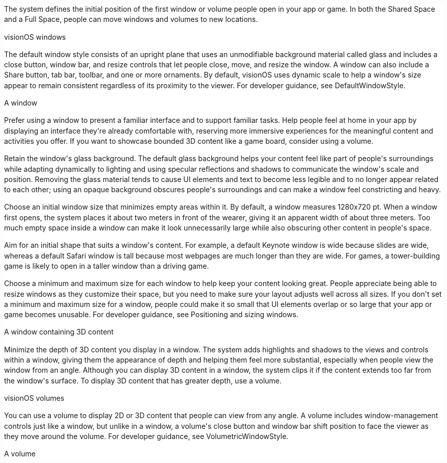 The system defines the initial position of the first window or volume people open in your app or game. In both the Shared Space and a Full Space, people can move windows and volumes to new locations.

visionOS windows

The default window style consists of an upright plane that uses an unmodifiable background material called glass and includes a close button, window bar, and resize controls that let people close, move, and resize the window. A window can also include a Share button, tab bar, toolbar, and one or more ornaments. By default, visionOS uses dynamic scale to help a window's size appear to remain consistent regardless of its proximity to the viewer. For developer guidance, see DefaultWindowStyle.

A window

Prefer using a window to present a familiar interface and to support familiar tasks. Help people feel at home in your app by displaying an interface they're already comfortable with, reserving more immersive experiences for the meaningful content and activities you offer. If you want to showcase bounded 3D content like a game board, consider using a volume.

Retain the window's glass background. The default glass background helps your content feel like part of people's surroundings while adapting dynamically to lighting and using specular reflections and shadows to communicate the window's scale and position. Removing the glass material tends to cause UI elements and text to become less legible and to no longer appear related to each other; using an opaque background obscures people's surroundings and can make a window feel constricting and heavy.

Choose an initial window size that minimizes empty areas within it. By default, a window measures 1280x720 pt. When a window first opens, the system places it about two meters in front of the wearer, giving it an apparent width of about three meters. Too much empty space inside a window can make it look unnecessarily large while also obscuring other content in people's space.

Aim for an initial shape that suits a window's content. For example, a default Keynote window is wide because slides are wide, whereas a default Safari window is tall because most webpages are much longer than they are wide. For games, a tower-building game is likely to open in a taller window than a driving game.

Choose a minimum and maximum size for each window to help keep your content looking great. People appreciate being able to resize windows as they customize their space, but you need to make sure your layout adjusts well across all sizes. If you don't set a minimum and maximum size for a window, people could make it so small that UI elements overlap or so large that your app or game becomes unusable. For developer guidance, see Positioning and sizing windows.

A window containing 3D content

Minimize the depth of 3D content you display in a window. The system adds highlights and shadows to the views and controls within a window, giving them the appearance of depth and helping them feel more substantial, especially when people view the window from an angle. Although you can display 3D content in a window, the system clips it if the content extends too far from the window's surface. To display 3D content that has greater depth, use a volume.

visionOS volumes

You can use a volume to display 2D or 3D content that people can view from any angle. A volume includes window-management controls just like a window, but unlike in a window, a volume's close button and window bar shift position to face the viewer as they move around the volume. For developer guidance, see VolumetricWindowStyle.

A volume
